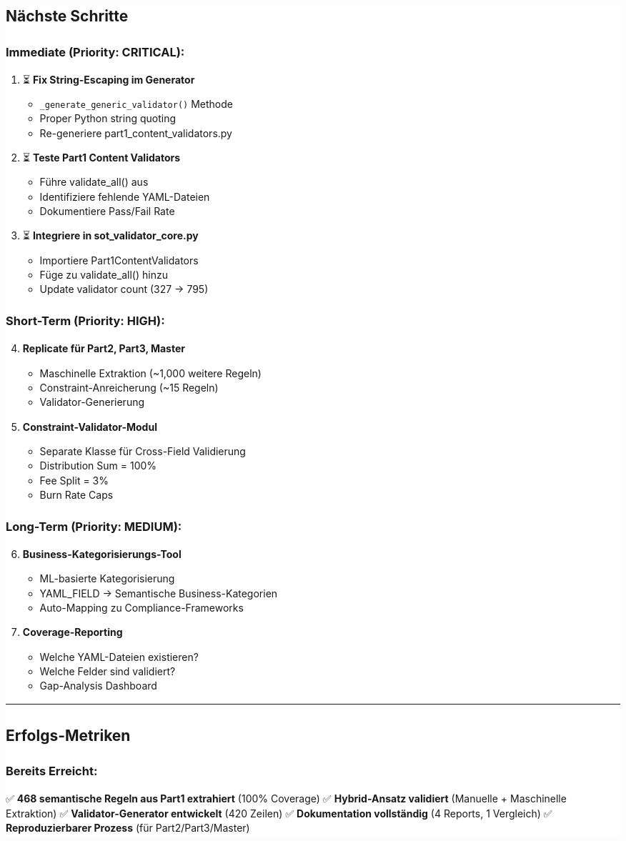 ## Nächste Schritte

### Immediate (Priority: CRITICAL):

1. ⏳ **Fix String-Escaping im Generator**
   - `_generate_generic_validator()` Methode
   - Proper Python string quoting
   - Re-generiere part1_content_validators.py

2. ⏳ **Teste Part1 Content Validators**
   - Führe validate_all() aus
   - Identifiziere fehlende YAML-Dateien
   - Dokumentiere Pass/Fail Rate

3. ⏳ **Integriere in sot_validator_core.py**
   - Importiere Part1ContentValidators
   - Füge zu validate_all() hinzu
   - Update validator count (327 → 795)

### Short-Term (Priority: HIGH):

4. **Replicate für Part2, Part3, Master**
   - Maschinelle Extraktion (~1,000 weitere Regeln)
   - Constraint-Anreicherung (~15 Regeln)
   - Validator-Generierung

5. **Constraint-Validator-Modul**
   - Separate Klasse für Cross-Field Validierung
   - Distribution Sum = 100%
   - Fee Split = 3%
   - Burn Rate Caps

### Long-Term (Priority: MEDIUM):

6. **Business-Kategorisierungs-Tool**
   - ML-basierte Kategorisierung
   - YAML_FIELD → Semantische Business-Kategorien
   - Auto-Mapping zu Compliance-Frameworks

7. **Coverage-Reporting**
   - Welche YAML-Dateien existieren?
   - Welche Felder sind validiert?
   - Gap-Analysis Dashboard

---

## Erfolgs-Metriken

### Bereits Erreicht:

✅ **468 semantische Regeln aus Part1 extrahiert** (100% Coverage)
✅ **Hybrid-Ansatz validiert** (Manuelle + Maschinelle Extraktion)
✅ **Validator-Generator entwickelt** (420 Zeilen)
✅ **Dokumentation vollständig** (4 Reports, 1 Vergleich)
✅ **Reproduzierbarer Prozess** (für Part2/Part3/Master)
